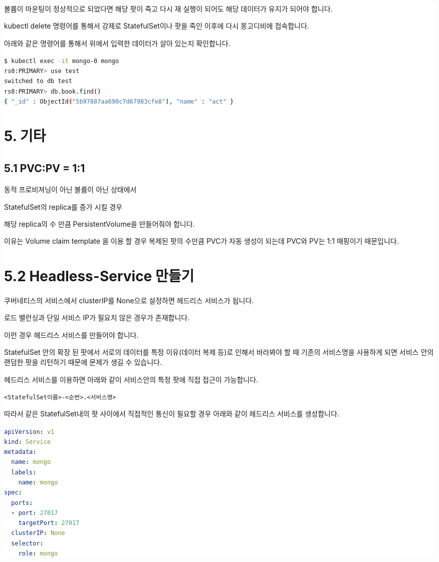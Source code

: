 볼륨이 마운팅이 정상적으로 되었다면 해당 팟이 죽고 다시 재 실행이 되어도 해당 데이터가 유지가 되어야 합니다.

kubectl delete 명령어를 통해서 강제로 StatefulSet이나 팟을 죽인 이후에 다시 몽고디비에 접속합니다.

아래와 같은 명령어를 통해서 위에서 입력한 데이터가 살아 있는지 확인합니다.
~~~bash
$ kubectl exec -it mongo-0 mongo
rs0:PRIMARY> use test
switched to db test
rs0:PRIMARY> db.book.find()
{ "_id" : ObjectId("5b97887aa690c7d67983cfe8"), "name" : "act" }
~~~

# 5. 기타

## 5.1 PVC:PV = 1:1
동적 프로비져닝이 아닌 볼륨이 아닌 상태에서

StatefulSet의 replica를 증가 시킬 경우

해당 replica의 수 만큼 PersistentVolume을 만들어줘야 합니다.

이유는 Volume claim template 을 이용 할 경우 복제된 팟의 수만큼 PVC가 자동 생성이 되는데 PVC와 PV는 1:1 매핑이기 때문입니다.


# 5.2 Headless-Service 만들기

쿠버네티스의 서비스에서 clusterIP를 None으로 설정하면 헤드리스 서비스가 됩니다.

로드 밸런싱과 단일 서비스 IP가 필요치 않은 경우가 존재합니다.

이런 경우 헤드리스 서비스를 만들어야 합니다.

 StatefulSet 안의 확장 된 팟에서 서로의 데이터를 특정 이유(데이터 복제 등)로 인해서 바라봐야 할 때 기존의 서비스명을 사용하게 되면 서비스 안의 랜덤한 팟을 리턴하기 때문에 문제가 생길 수 있습니다.

헤드리스 서비스를 이용하면 아래와 같이 서비스안의 특정 팟에 직접 접근이 가능합니다.

~~~
<StatefulSet이름>-<순번>.<서비스명>
~~~

따라서 같은 StatefulSet내의 팟 사이에서 직접적인 통신이 필요할 경우 아래와 같이 헤드리스 서비스를 생성합니다.

~~~yml
apiVersion: v1
kind: Service
metadata:
  name: mongo
  labels:
    name: mongo
spec:
  ports:
  - port: 27017
    targetPort: 27017
  clusterIP: None
  selector:
    role: mongo
~~~
